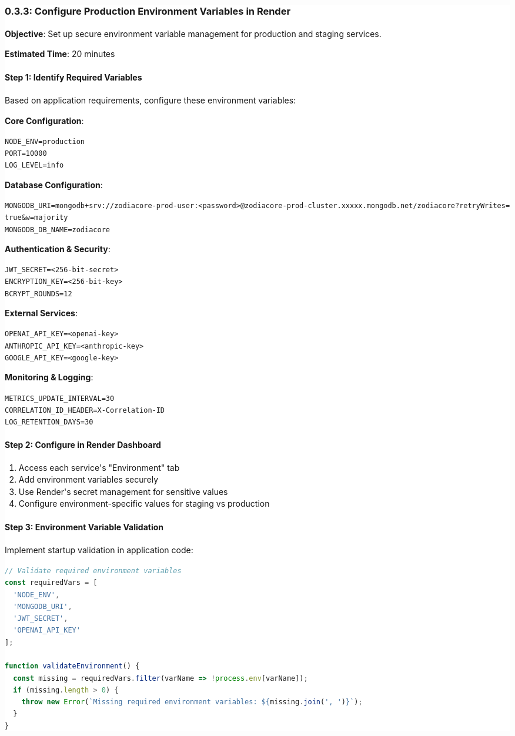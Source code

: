 ### 0.3.3: Configure Production Environment Variables in Render

**Objective**: Set up secure environment variable management for production and staging services.

**Estimated Time**: 20 minutes

#### Step 1: Identify Required Variables
Based on application requirements, configure these environment variables:

**Core Configuration**:
```
NODE_ENV=production
PORT=10000
LOG_LEVEL=info
```

**Database Configuration**:
```
MONGODB_URI=mongodb+srv://zodiacore-prod-user:<password>@zodiacore-prod-cluster.xxxxx.mongodb.net/zodiacore?retryWrites=true&w=majority
MONGODB_DB_NAME=zodiacore
```

**Authentication & Security**:
```
JWT_SECRET=<256-bit-secret>
ENCRYPTION_KEY=<256-bit-key>
BCRYPT_ROUNDS=12
```

**External Services**:
```
OPENAI_API_KEY=<openai-key>
ANTHROPIC_API_KEY=<anthropic-key>
GOOGLE_API_KEY=<google-key>
```

**Monitoring & Logging**:
```
METRICS_UPDATE_INTERVAL=30
CORRELATION_ID_HEADER=X-Correlation-ID
LOG_RETENTION_DAYS=30
```

#### Step 2: Configure in Render Dashboard
1. Access each service's "Environment" tab
2. Add environment variables securely
3. Use Render's secret management for sensitive values
4. Configure environment-specific values for staging vs production

#### Step 3: Environment Variable Validation
Implement startup validation in application code:

```javascript
// Validate required environment variables
const requiredVars = [
  'NODE_ENV',
  'MONGODB_URI',
  'JWT_SECRET',
  'OPENAI_API_KEY'
];

function validateEnvironment() {
  const missing = requiredVars.filter(varName => !process.env[varName]);
  if (missing.length > 0) {
    throw new Error(`Missing required environment variables: ${missing.join(', ')}`);
  }
}
```